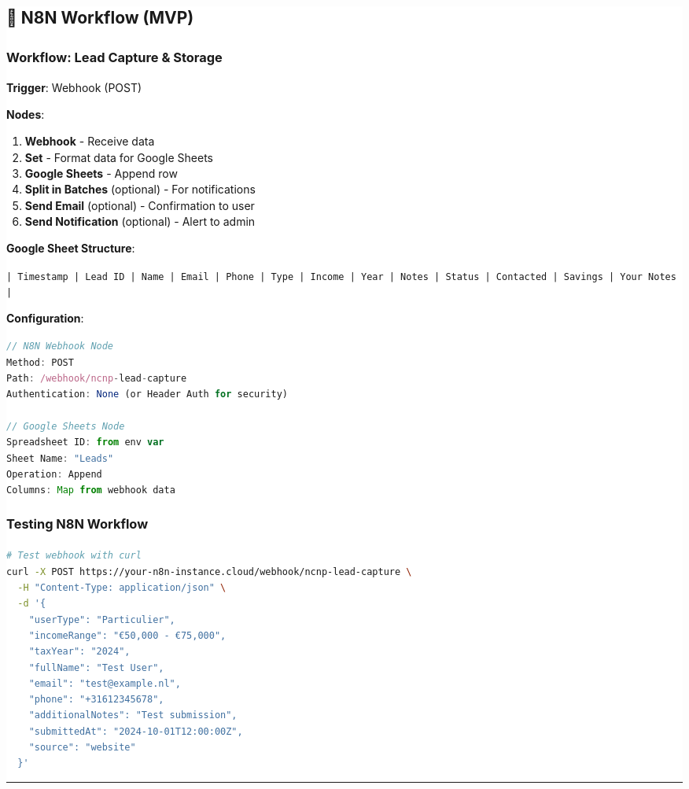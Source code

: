 
## 🔄 N8N Workflow (MVP)

### Workflow: Lead Capture & Storage

**Trigger**: Webhook (POST)

**Nodes**:
1. **Webhook** - Receive data
2. **Set** - Format data for Google Sheets
3. **Google Sheets** - Append row
4. **Split in Batches** (optional) - For notifications
5. **Send Email** (optional) - Confirmation to user
6. **Send Notification** (optional) - Alert to admin

**Google Sheet Structure**:
```
| Timestamp | Lead ID | Name | Email | Phone | Type | Income | Year | Notes | Status | Contacted | Savings | Your Notes |
```

**Configuration**:
```javascript
// N8N Webhook Node
Method: POST
Path: /webhook/ncnp-lead-capture
Authentication: None (or Header Auth for security)

// Google Sheets Node
Spreadsheet ID: from env var
Sheet Name: "Leads"
Operation: Append
Columns: Map from webhook data
```

### Testing N8N Workflow
```bash
# Test webhook with curl
curl -X POST https://your-n8n-instance.cloud/webhook/ncnp-lead-capture \
  -H "Content-Type: application/json" \
  -d '{
    "userType": "Particulier",
    "incomeRange": "€50,000 - €75,000",
    "taxYear": "2024",
    "fullName": "Test User",
    "email": "test@example.nl",
    "phone": "+31612345678",
    "additionalNotes": "Test submission",
    "submittedAt": "2024-10-01T12:00:00Z",
    "source": "website"
  }'
```

---
